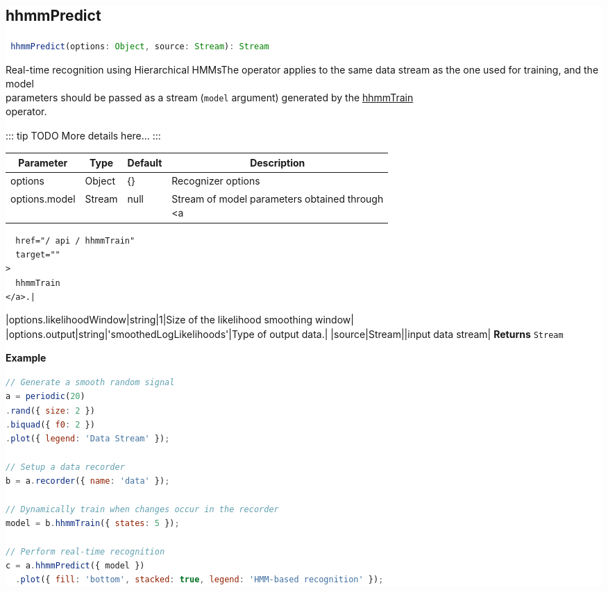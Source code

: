 </CodeExample>


## hhmmPredict

```ts
 hhmmPredict(options: Object, source: Stream): Stream
```

Real-time recognition using Hierarchical HMMsThe operator applies to the same data stream as the one used for training, and the model<br>parameters should be passed as a stream (`model` argument) generated by the <a
      href="/ api / hhmmTrain"
      target=""
    >
      hhmmTrain
    </a><br>operator.

::: tip TODO
More details here...
:::

|Parameter|Type|Default|Description|
|---|---|---|---|
|options|Object|{}|Recognizer options|
|options.model|Stream|null|Stream of model parameters obtained through<br><a
      href="/ api / hhmmTrain"
      target=""
    >
      hhmmTrain
    </a>.|
|options.likelihoodWindow|string|1|Size of the likelihood smoothing window|
|options.output|string|'smoothedLogLikelihoods'|Type of output data.|
|source|Stream||input data stream|
**Returns** `Stream` 

**Example**


<CodeExample name="hhmmPredict">

```js
// Generate a smooth random signal
a = periodic(20)
.rand({ size: 2 })
.biquad({ f0: 2 })
.plot({ legend: 'Data Stream' });

// Setup a data recorder
b = a.recorder({ name: 'data' });

// Dynamically train when changes occur in the recorder
model = b.hhmmTrain({ states: 5 });

// Perform real-time recognition
c = a.hhmmPredict({ model })
  .plot({ fill: 'bottom', stacked: true, legend: 'HMM-based recognition' });
```

